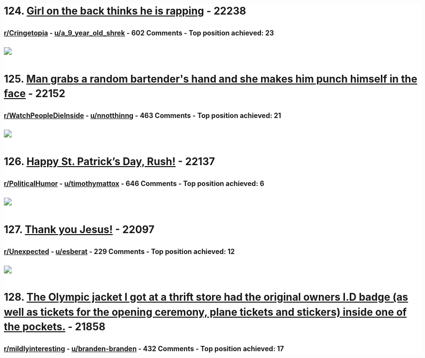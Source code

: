 ## 124. [Girl on the back thinks he is rapping](http://reddit.com/r/Cringetopia/comments/m76n67/girl_on_the_back_thinks_he_is_rapping/) - 22238
#### [r/Cringetopia](http://reddit.com/r/Cringetopia) - [u/a_9_year_old_shrek](http://reddit.com/u/a_9_year_old_shrek) - 602 Comments - Top position achieved: 23

<a href="https://v.redd.it/xyc68dompmn61"><img src="https://b.thumbs.redditmedia.com/8yqD2j8LCwMA9_UrOLOWJ9YepPj6BDrCdWgH8lf0VUQ.jpg"></img></a>

## 125. [Man grabs a random bartender's hand and she makes him punch himself in the face](http://reddit.com/r/WatchPeopleDieInside/comments/m72s1p/man_grabs_a_random_bartenders_hand_and_she_makes/) - 22152
#### [r/WatchPeopleDieInside](http://reddit.com/r/WatchPeopleDieInside) - [u/nnotthinng](http://reddit.com/u/nnotthinng) - 463 Comments - Top position achieved: 21

<a href="https://gfycat.com/creativeentireatlanticspadefish"><img src="https://b.thumbs.redditmedia.com/8f7EhOSJcVbMz7vTGejXFbgvMD4JwOLTTZ3rO4VfStg.jpg"></img></a>

## 126. [Happy St. Patrick’s Day, Rush!](http://reddit.com/r/PoliticalHumor/comments/m7cmgf/happy_st_patricks_day_rush/) - 22137
#### [r/PoliticalHumor](http://reddit.com/r/PoliticalHumor) - [u/timothymattox](http://reddit.com/u/timothymattox) - 646 Comments - Top position achieved: 6

<a href="https://i.redd.it/fvensav91on61.jpg"><img src="https://a.thumbs.redditmedia.com/gjQh6dN-wiBXnam5RMuzhK6oQeFryn4Uoolm8qALxD8.jpg"></img></a>

## 127. [Thank you Jesus!](http://reddit.com/r/Unexpected/comments/m7616y/thank_you_jesus/) - 22097
#### [r/Unexpected](http://reddit.com/r/Unexpected) - [u/esberat](http://reddit.com/u/esberat) - 229 Comments - Top position achieved: 12

<a href="https://gfycat.com/leadingquaintdikkops"><img src="https://a.thumbs.redditmedia.com/Wi5AJBm4OcaULsF7sR1xQW_yppQ9e1IfTDl6fMnPs14.jpg"></img></a>

## 128. [The Olympic jacket I got at a thrift store had the original owners I.D badge (as well as tickets for the opening ceremony, plane tickets and stickers) inside one of the pockets.](http://reddit.com/r/mildlyinteresting/comments/m6oy88/the_olympic_jacket_i_got_at_a_thrift_store_had/) - 21858
#### [r/mildlyinteresting](http://reddit.com/r/mildlyinteresting) - [u/branden-branden](http://reddit.com/u/branden-branden) - 432 Comments - Top position achieved: 17
